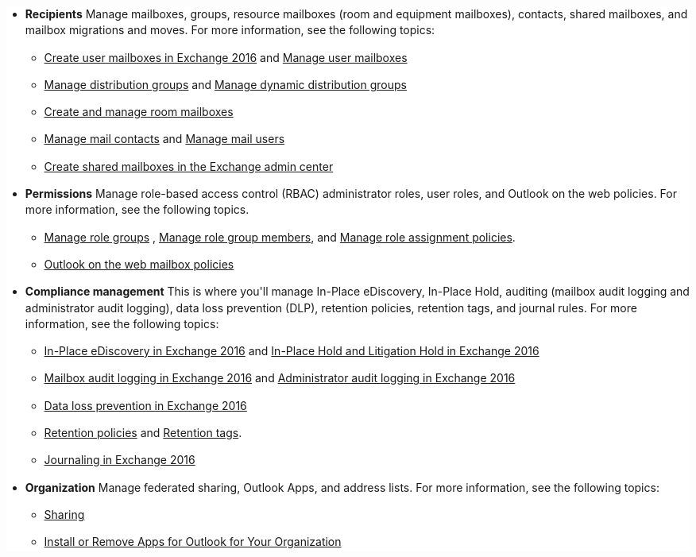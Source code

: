 
- **Recipients** Manage mailboxes, groups, resource mailboxes (room and equipment mailboxes), contacts, shared mailboxes, and mailbox migrations and moves. For more information, see the following topics:
    
  -  [Create user mailboxes in Exchange 2016](create-user-mailboxes-in-exchange-2016.md) and [Manage user mailboxes](manage-user-mailboxes.md)
    
  
  -  [Manage distribution groups](manage-distribution-groups.md) and [Manage dynamic distribution groups](manage-dynamic-distribution-groups.md)
    
  
  -  [Create and manage room mailboxes](create-and-manage-room-mailboxes.md)
    
  
  -  [Manage mail contacts](manage-mail-contacts.md) and [Manage mail users](manage-mail-users.md)
    
  
  -  [Create shared mailboxes in the Exchange admin center](create-shared-mailboxes-in-the-exchange-admin-center.md)
    
  
- **Permissions** Manage role-based access control (RBAC) administrator roles, user roles, and Outlook on the web policies. For more information, see the following topics.
    
  -  [Manage role groups](manage-role-groups.md) , [Manage role group members](manage-role-group-members.md), and  [Manage role assignment policies](manage-role-assignment-policies.md).
    
  
  -  [Outlook on the web mailbox policies](http://technet.microsoft.com/library/213b8b7a-1c29-49ee-8c98-d0364ddf4f9d.aspx)
    
  
- **Compliance management** This is where you'll manage In-Place eDiscovery, In-Place Hold, auditing (mailbox audit logging and administrator audit logging), data loss prevention (DLP), retention policies, retention tags, and journal rules. For more information, see the following topics:
    
  -  [In-Place eDiscovery in Exchange 2016](in-place-ediscovery-in-exchange-2016.md) and [In-Place Hold and Litigation Hold in Exchange 2016](in-place-hold-and-litigation-hold-in-exchange-2016.md)
    
  
  -  [Mailbox audit logging in Exchange 2016](mailbox-audit-logging-in-exchange-2016.md) and [Administrator audit logging in Exchange 2016](administrator-audit-logging-in-exchange-2016.md)
    
  
  -  [Data loss prevention in Exchange 2016](data-loss-prevention-in-exchange-2016.md)
    
  
  -  [Retention policies](retention-tags-and-retention-policies-in-exchange-2016.md#Policies) and [Retention tags](retention-tags-and-retention-policies-in-exchange-2016.md#RT).
    
  
  -  [Journaling in Exchange 2016](journaling-in-exchange-2016.md)
    
  
- **Organization** Manage federated sharing, Outlook Apps, and address lists. For more information, see the following topics:
    
  -  [Sharing](http://technet.microsoft.com/library/09e6732a-4e99-44d0-801d-9463fdc57a9b.aspx)
    
  
  -  [Install or Remove Apps for Outlook for Your Organization](http://technet.microsoft.com/library/112f3ef7-9943-4a1e-8a42-e08e8e9f67f4.aspx)
    